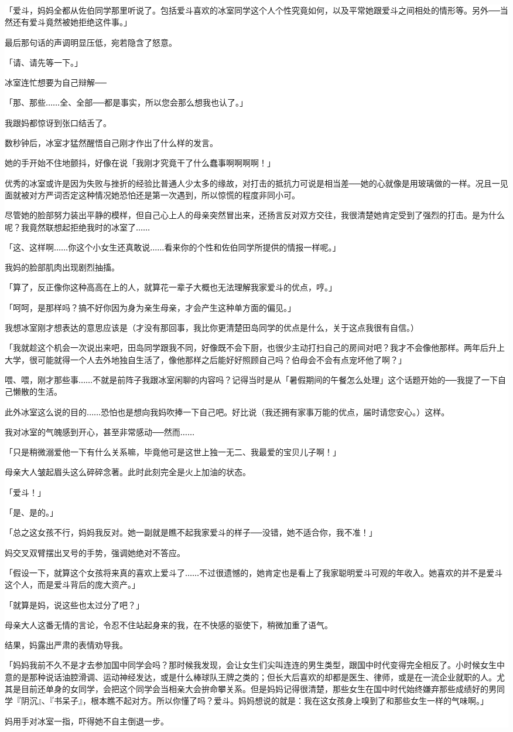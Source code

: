 「爱斗，妈妈全都从佐伯同学那里听说了。包括爱斗喜欢的冰室同学这个人个性究竟如何，以及平常她跟爱斗之间相处的情形等。另外──当然还有爱斗竟然被她拒绝这件事。」

最后那句话的声调明显压低，宛若隐含了怒意。

「请、请先等一下。」

冰室连忙想要为自己辩解──

「那、那些……全、全部──都是事实，所以您会那么想我也认了。」

我跟妈都惊讶到张口结舌了。

数秒钟后，冰室才猛然醒悟自己刚才作出了什么样的发言。

她的手开始不住地颤抖，好像在说「我刚才究竟干了什么蠢事啊啊啊啊！」

优秀的冰室或许是因为失败与挫折的经验比普通人少太多的缘故，对打击的抵抗力可说是相当差──她的心就像是用玻璃做的一样。况且一见面就被对方严词否定这种情况她恐怕还是第一次遇到，所以惊慌的程度非同小可。

尽管她的脸部努力装出平静的模样，但自己心上人的母亲突然冒出来，还扬言反对双方交往，我很清楚她肯定受到了强烈的打击。是为什么呢？我竟然联想起拒绝我时的冰室了……

「这、这样啊……你这个小女生还真敢说……看来你的个性和佐伯同学所提供的情报一样呢。」

我妈的脸部肌肉出现剧烈抽搐。

「算了，反正像你这种高高在上的人，就算花一辈子大概也无法理解我家爱斗的优点，哼。」

「呵呵，是那样吗？搞不好你因为身为亲生母亲，才会产生这种单方面的偏见。」

我想冰室刚才想表达的意思应该是（才没有那回事，我比你更清楚田岛同学的优点是什么，关于这点我很有自信。）

「我就趁这个机会一次说出来吧，田岛同学跟我不同，好像既不会下厨，也很少主动打扫自己的房间对吧？我才不会像他那样。两年后升上大学，很可能就得一个人去外地独自生活了，像他那样之后能好好照顾自己吗？伯母会不会有点宠坏他了啊？」

喂、喂，刚才那些事……不就是前阵子我跟冰室闲聊的内容吗？记得当时是从「暑假期间的午餐怎么处理」这个话题开始的──我提了一下自己懒散的生活。

此外冰室这么说的目的……恐怕也是想向我妈吹捧一下自己吧。好比说（我还拥有家事万能的优点，届时请您安心。）这样。

我对冰室的气魄感到开心，甚至非常感动──然而……

「只是稍微溺爱他一下有什么关系嘛，毕竟他可是这世上独一无二、我最爱的宝贝儿子啊！」

母亲大人皱起眉头这么碎碎念著。此时此刻完全是火上加油的状态。

「爱斗！」

「是、是的。」

「总之这女孩不行，妈妈我反对。她一副就是瞧不起我家爱斗的样子──没错，她不适合你，我不准！」

妈交叉双臂摆出叉号的手势，强调她绝对不答应。

「假设一下，就算这个女孩将来真的喜欢上爱斗了……不过很遗憾的，她肯定也是看上了我家聪明爱斗可观的年收入。她喜欢的并不是爱斗这个人，而是爱斗背后的庞大资产。」

「就算是妈，说这些也太过分了吧？」

母亲大人这番无情的言论，令忍不住站起身来的我，在不快感的驱使下，稍微加重了语气。

结果，妈露出严肃的表情劝导我。

「妈妈我前不久不是才去参加国中同学会吗？那时候我发现，会让女生们尖叫连连的男生类型，跟国中时代变得完全相反了。小时候女生中意的是那种说话油腔滑调、运动神经发达，或是什么棒球队王牌之类的；但长大后喜欢的却都是医生、律师，或是在一流企业就职的人。尤其是目前还单身的女同学，会把这个同学会当相亲大会拚命攀关系。但是妈妈记得很清楚，那些女生在国中时代始终嫌弃那些成绩好的男同学『阴沉』、『书呆子』，根本瞧不起对方。所以你懂了吗？爱斗。妈妈想说的就是：我在这女孩身上嗅到了和那些女生一样的气味啊。」

妈用手对冰室一指，吓得她不自主倒退一步。
